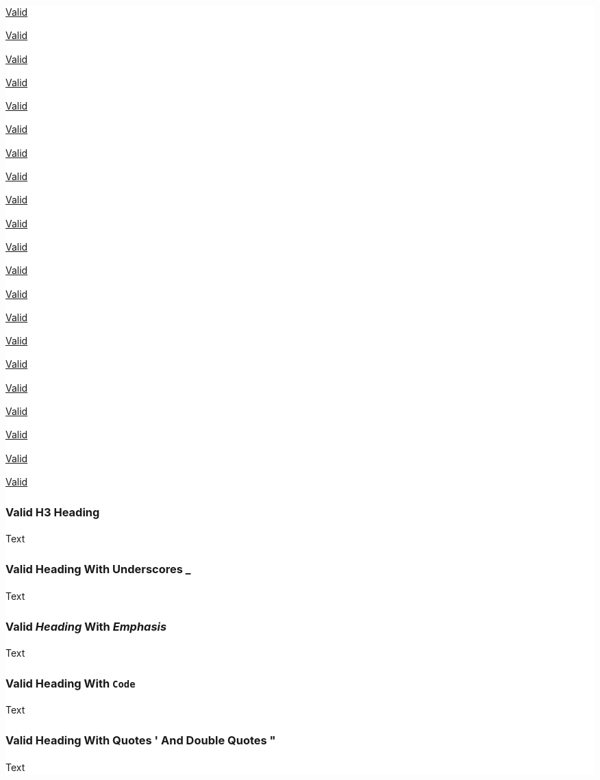 [Valid](#valid-heading-has-a-reference-link)

[Valid](#valid-heading-has-)

[Valid](#valid_heading-escaped_underscores)

[Valid](#valid\_heading\-escaped\_underscores)

[Valid](#valid-heading-with_embedded_escaping)

[Valid](#namedlink)

[Valid](#idlink)

[Valid](#myident)

[Valid](#HREFandID)

[Valid](#id-for-other-element)

[Valid](#id-after-name)

[Valid][goodref]

[Valid][escapedref]

[Valid](#l12-not-a-line-link)

[Valid](#latex-style)

[Valid](#area-pi--r2)

[Valid](#L7)

[Valid](#L30-L31)

[Valid](#L3C24-L88)

[Valid](#L304-L314C98)

[Valid](#L200C4-L3244C2)

### Valid H3 Heading

Text

### Valid Heading With Underscores _

Text

### Valid *Heading* With _Emphasis_

Text

### Valid Heading With `Code`

Text

### Valid Heading With Quotes ' And Double Quotes "

Text


[goodref]: #namedlink
[escapedref]: #valid\_heading\-escaped\_underscores
[badref]: #missing "{MD051}"
[mixedref]: #idLINK "{MD051}"